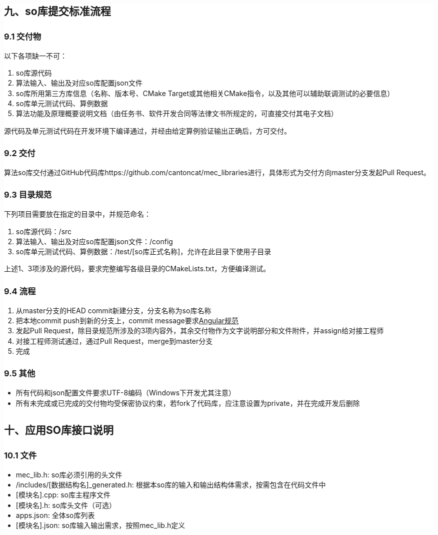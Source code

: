 ## 九、so库提交标准流程

### 9.1 交付物

以下各项缺一不可：

1. so库源代码
2. 算法输入、输出及对应so库配置json文件
3. so库所用第三方库信息（名称、版本号、CMake Target或其他相关CMake指令，以及其他可以辅助联调测试的必要信息）
4. so库单元测试代码、算例数据
5. 算法功能及原理概要说明文档（由任务书、软件开发合同等法律文书所规定的，可直接交付其电子文档）

源代码及单元测试代码在开发环境下编译通过，并经由给定算例验证输出正确后，方可交付。

### 9.2 交付

算法so库交付通过GitHub代码库https://github.com/cantoncat/mec_libraries进行，具体形式为交付方向master分支发起Pull Request。

### 9.3 目录规范

下列项目需要放在指定的目录中，并规范命名：

1. so库源代码：/src
2. 算法输入、输出及对应so库配置json文件：/config
3. so库单元测试代码、算例数据：/test/[so库正式名称]，允许在此目录下使用子目录

上述1、3项涉及的源代码，要求完整编写各级目录的CMakeLists.txt，方便编译测试。

### 9.4 流程

1. 从master分支的HEAD commit新建分支，分支名称为so库名称
2. 把本地commit push到新的分支上，commit message要求[Angular规范](https://gist.github.com/brianclements/841ea7bffdb01346392c)
3. 发起Pull Request，除目录规范所涉及的3项内容外，其余交付物作为文字说明部分和文件附件，并assign给对接工程师
4. 对接工程师测试通过，通过Pull Request，merge到master分支
5. 完成

### 9.5 其他

- 所有代码和json配置文件要求UTF-8编码（Windows下开发尤其注意）
- 所有未完成或已完成的交付物均受保密协议约束，若fork了代码库，应注意设置为private，并在完成开发后删除

## 十、应用SO库接口说明

### 10.1 文件

- mec_lib.h: so库必须引用的头文件
- /includes/[数据结构名]_generated.h: 根据本so库的输入和输出结构体需求，按需包含在代码文件中
- [模块名].cpp: so库主程序文件
- [模块名].h: so库头文件（可选）
- apps.json: 全体so库列表
- [模块名].json: so库输入输出需求，按照mec_lib.h定义
